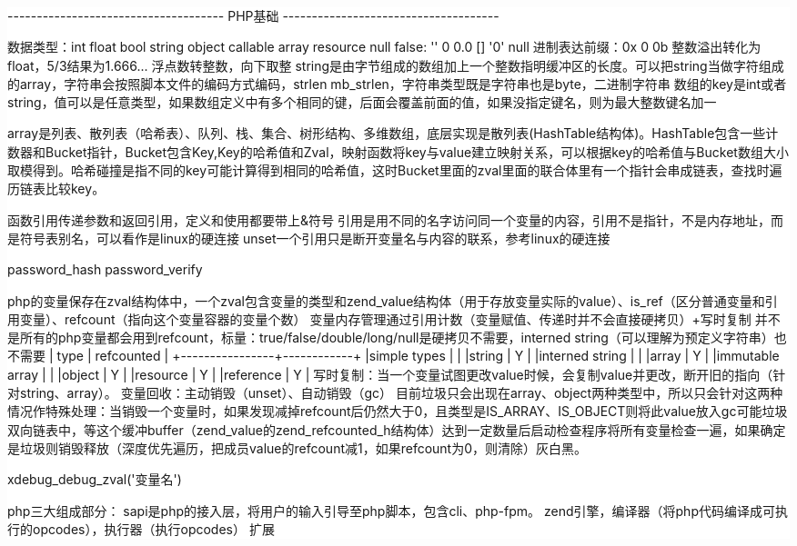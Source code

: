 ------------------------------------- PHP基础 -------------------------------------

数据类型：int float bool string    object callable array    resource null
false: '' 0 0.0 [] '0' null
进制表达前缀：0x 0 0b
整数溢出转化为float，5/3结果为1.666...
浮点数转整数，向下取整
string是由字节组成的数组加上一个整数指明缓冲区的长度。可以把string当做字符组成的array，字符串会按照脚本文件的编码方式编码，strlen mb_strlen，字符串类型既是字符串也是byte，二进制字符串
数组的key是int或者string，值可以是任意类型，如果数组定义中有多个相同的键，后面会覆盖前面的值，如果没指定键名，则为最大整数键名加一

array是列表、散列表（哈希表）、队列、栈、集合、树形结构、多维数组，底层实现是散列表(HashTable结构体)。HashTable包含一些计数器和Bucket指针，Bucket包含Key,Key的哈希值和Zval，映射函数将key与value建立映射关系，可以根据key的哈希值与Bucket数组大小取模得到。哈希碰撞是指不同的key可能计算得到相同的哈希值，这时Bucket里面的zval里面的联合体里有一个指针会串成链表，查找时遍历链表比较key。

函数引用传递参数和返回引用，定义和使用都要带上&符号
引用是用不同的名字访问同一个变量的内容，引用不是指针，不是内存地址，而是符号表别名，可以看作是linux的硬连接
unset一个引用只是断开变量名与内容的联系，参考linux的硬连接

password_hash password_verify

php的变量保存在zval结构体中，一个zval包含变量的类型和zend_value结构体（用于存放变量实际的value）、is_ref（区分普通变量和引用变量）、refcount（指向这个变量容器的变量个数）
变量内存管理通过引用计数（变量赋值、传递时并不会直接硬拷贝）+写时复制
并不是所有的php变量都会用到refcount，标量：true/false/double/long/null是硬拷贝不需要，interned string（可以理解为预定义字符串）也不需要
|     type       | refcounted |
+----------------+------------+
|simple types    |            |
|string          |      Y     |
|interned string |            |
|array           |      Y     |
|immutable array |            |
|object          |      Y     |
|resource        |      Y     |
|reference       |      Y     |
写时复制：当一个变量试图更改value时候，会复制value并更改，断开旧的指向（针对string、array）。
变量回收：主动销毁（unset）、自动销毁（gc）
目前垃圾只会出现在array、object两种类型中，所以只会针对这两种情况作特殊处理：当销毁一个变量时，如果发现减掉refcount后仍然大于0，且类型是IS_ARRAY、IS_OBJECT则将此value放入gc可能垃圾双向链表中，等这个缓冲buffer（zend_value的zend_refcounted_h结构体）达到一定数量后启动检查程序将所有变量检查一遍，如果确定是垃圾则销毁释放（深度优先遍历，把成员value的refcount减1，如果refcount为0，则清除）灰白黑。

xdebug_debug_zval('变量名')

php三大组成部分：
sapi是php的接入层，将用户的输入引导至php脚本，包含cli、php-fpm。
zend引擎，编译器（将php代码编译成可执行的opcodes），执行器（执行opcodes）
扩展
